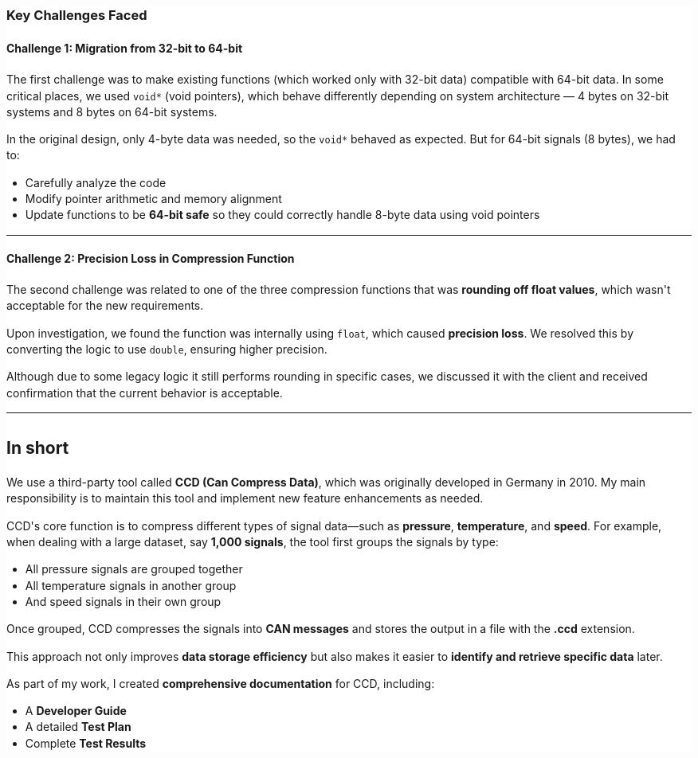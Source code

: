 ### **Key Challenges Faced**

#### **Challenge 1: Migration from 32-bit to 64-bit**

The first challenge was to make existing functions (which worked only with 32-bit data) compatible with 64-bit data. In some critical places, we used `void*` (void pointers), which behave differently depending on system architecture — 4 bytes on 32-bit systems and 8 bytes on 64-bit systems.

In the original design, only 4-byte data was needed, so the `void*` behaved as expected. But for 64-bit signals (8 bytes), we had to:

* Carefully analyze the code
* Modify pointer arithmetic and memory alignment
* Update functions to be **64-bit safe** so they could correctly handle 8-byte data using void pointers

---

#### **Challenge 2: Precision Loss in Compression Function**

The second challenge was related to one of the three compression functions that was **rounding off float values**, which wasn't acceptable for the new requirements.

Upon investigation, we found the function was internally using `float`, which caused **precision loss**. We resolved this by converting the logic to use `double`, ensuring higher precision.

Although due to some legacy logic it still performs rounding in specific cases, we discussed it with the client and received confirmation that the current behavior is acceptable.

---
In short
---

We use a third-party tool called **CCD (Can Compress Data)**, which was originally developed in Germany in 2010. My main responsibility is to maintain this tool and implement new feature enhancements as needed.

CCD's core function is to compress different types of signal data—such as **pressure**, **temperature**, and **speed**. For example, when dealing with a large dataset, say **1,000 signals**, the tool first groups the signals by type:

* All pressure signals are grouped together
* All temperature signals in another group
* And speed signals in their own group

Once grouped, CCD compresses the signals into **CAN messages** and stores the output in a file with the **.ccd** extension.

This approach not only improves **data storage efficiency** but also makes it easier to **identify and retrieve specific data** later.

As part of my work, I created **comprehensive documentation** for CCD, including:

* A **Developer Guide**
* A detailed **Test Plan**
* Complete **Test Results**
